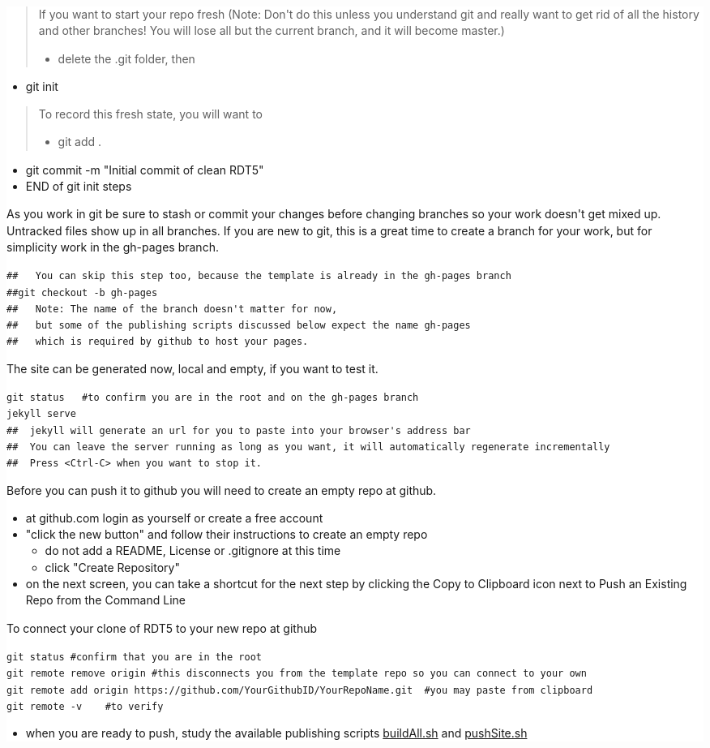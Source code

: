 >If you want to start your repo fresh (Note: Don't do this unless you understand git and really want to get rid of all the history and other branches! You will lose all but the current branch, and it will become master.)
>
>-   delete the .git folder, then  
-   git init  
>
>To record this fresh state, you will want to
>
>-   git add .  
-   git commit -m "Initial commit of clean RDT5"
-   END of git init steps  


As you work in git be sure to stash or commit your changes before changing branches so your work doesn't get mixed up. Untracked files show up in all branches.
If you are new to git, this is a great time to create a branch for your work, but for simplicity work in the gh-pages branch.

```{bash}
##   You can skip this step too, because the template is already in the gh-pages branch
##git checkout -b gh-pages  
##   Note: The name of the branch doesn't matter for now,
##   but some of the publishing scripts discussed below expect the name gh-pages
##   which is required by github to host your pages.
```
    
The site can be generated now, local and empty, if you want to test it.

```{bash}
git status   #to confirm you are in the root and on the gh-pages branch
jekyll serve
##  jekyll will generate an url for you to paste into your browser's address bar
##  You can leave the server running as long as you want, it will automatically regenerate incrementally
##  Press <Ctrl-C> when you want to stop it.
```

Before you can push it to github you will need to create an empty repo at github.

-   at github.com login as yourself or create a free account
-   "click the new button" and follow their instructions to create an empty repo
    -   do not add a README, License or .gitignore at this time
    -   click "Create Repository"
-   on the next screen, you can take a shortcut for the next step by clicking the Copy to Clipboard icon next to Push an Existing Repo from the Command Line

To connect your clone of RDT5 to your new repo at github

```{bash}
git status #confirm that you are in the root
git remote remove origin #this disconnects you from the template repo so you can connect to your own
git remote add origin https://github.com/YourGithubID/YourRepoName.git  #you may paste from clipboard
git remote -v    #to verify
```
-   when you are ready to push,  study the available publishing scripts [buildAll.sh](https://github.com/gdmosher/RDT5/blob/gh-pages/buildAll.sh) and [pushSite.sh](https://github.com/gdmosher/RDT5/blob/gh-pages/pushSite.sh)
